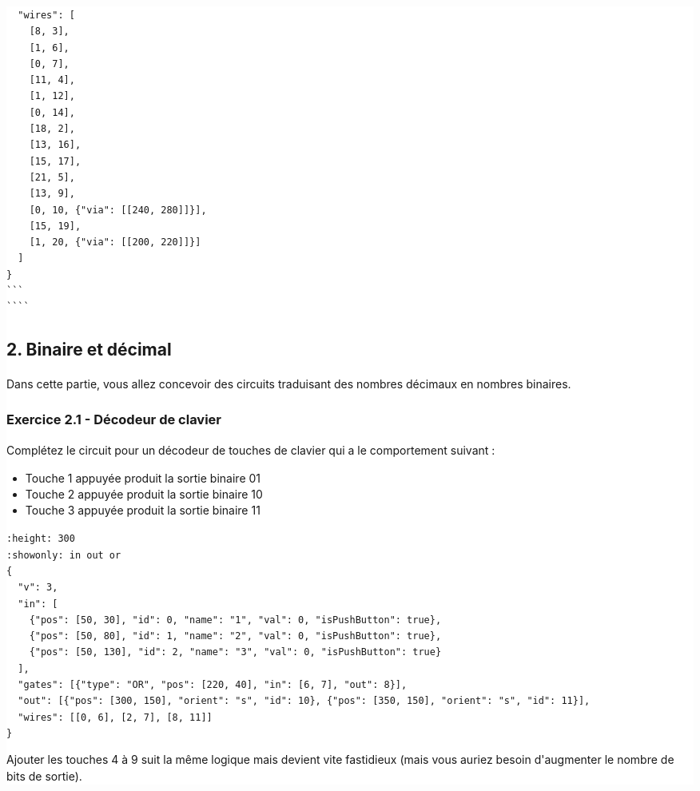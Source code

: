 `````{admonition} Solution 1.3
  "wires": [
    [8, 3],
    [1, 6],
    [0, 7],
    [11, 4],
    [1, 12],
    [0, 14],
    [18, 2],
    [13, 16],
    [15, 17],
    [21, 5],
    [13, 9],
    [0, 10, {"via": [[240, 280]]}],
    [15, 19],
    [1, 20, {"via": [[200, 220]]}]
  ]
}
```
````
`````

## 2. Binaire et décimal

Dans cette partie, vous allez concevoir des circuits traduisant des nombres décimaux en nombres binaires.

### Exercice 2.1 - Décodeur de clavier

Complétez le circuit pour un décodeur de touches de clavier qui a le comportement suivant :

* Touche 1 appuyée produit la sortie binaire 01
* Touche 2 appuyée produit la sortie binaire 10
* Touche 3 appuyée produit la sortie binaire 11

```{logic}
:height: 300
:showonly: in out or
{
  "v": 3,
  "in": [
    {"pos": [50, 30], "id": 0, "name": "1", "val": 0, "isPushButton": true},
    {"pos": [50, 80], "id": 1, "name": "2", "val": 0, "isPushButton": true},
    {"pos": [50, 130], "id": 2, "name": "3", "val": 0, "isPushButton": true}
  ],
  "gates": [{"type": "OR", "pos": [220, 40], "in": [6, 7], "out": 8}],
  "out": [{"pos": [300, 150], "orient": "s", "id": 10}, {"pos": [350, 150], "orient": "s", "id": 11}],
  "wires": [[0, 6], [2, 7], [8, 11]]
}
```

Ajouter les touches 4 à 9 suit la même logique mais devient vite fastidieux (mais vous auriez besoin d'augmenter le nombre de bits de sortie).
